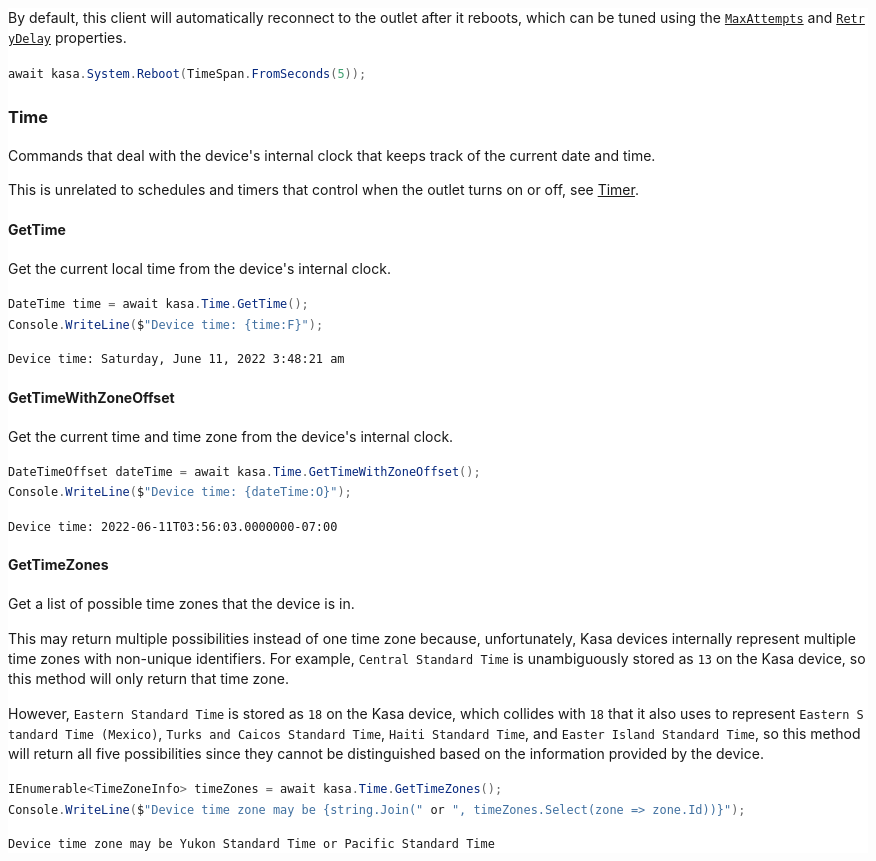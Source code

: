 By default, this client will automatically reconnect to the outlet after it reboots, which can be tuned using the [`MaxAttempts`](#options) and [`RetryDelay`](#options) properties.
```cs
await kasa.System.Reboot(TimeSpan.FromSeconds(5));
```

<a id="time"></a>
### Time

Commands that deal with the device's internal clock that keeps track of the current date and time.

This is unrelated to schedules and timers that control when the outlet turns on or off, see [Timer](#timer).

<a id="gettime"></a>
#### GetTime
Get the current local time from the device's internal clock.
```cs
DateTime time = await kasa.Time.GetTime();
Console.WriteLine($"Device time: {time:F}");
```
```text
Device time: Saturday, June 11, 2022 3:48:21 am
```

<a id="gettimewithzoneoffset"></a>
#### GetTimeWithZoneOffset
Get the current time and time zone from the device's internal clock.
```cs
DateTimeOffset dateTime = await kasa.Time.GetTimeWithZoneOffset();
Console.WriteLine($"Device time: {dateTime:O}");
```
```text
Device time: 2022-06-11T03:56:03.0000000-07:00
```

<a id="gettimezones"></a>
#### GetTimeZones
Get a list of possible time zones that the device is in.

This may return multiple possibilities instead of one time zone because, unfortunately, Kasa devices internally represent multiple time zones with non-unique identifiers.
For example, `Central Standard Time` is unambiguously stored as `13` on the Kasa device, so this method will only return that time zone.

However, `Eastern Standard Time` is stored as `18` on the Kasa device, which collides with `18` that it also uses to represent `Eastern Standard Time (Mexico)`, `Turks and Caicos Standard Time`, `Haiti Standard Time`, and `Easter Island Standard Time`, so this method will return all five possibilities since they cannot be distinguished based on the information provided by the device.
```cs
IEnumerable<TimeZoneInfo> timeZones = await kasa.Time.GetTimeZones();
Console.WriteLine($"Device time zone may be {string.Join(" or ", timeZones.Select(zone => zone.Id))}");
```
```text
Device time zone may be Yukon Standard Time or Pacific Standard Time
```
